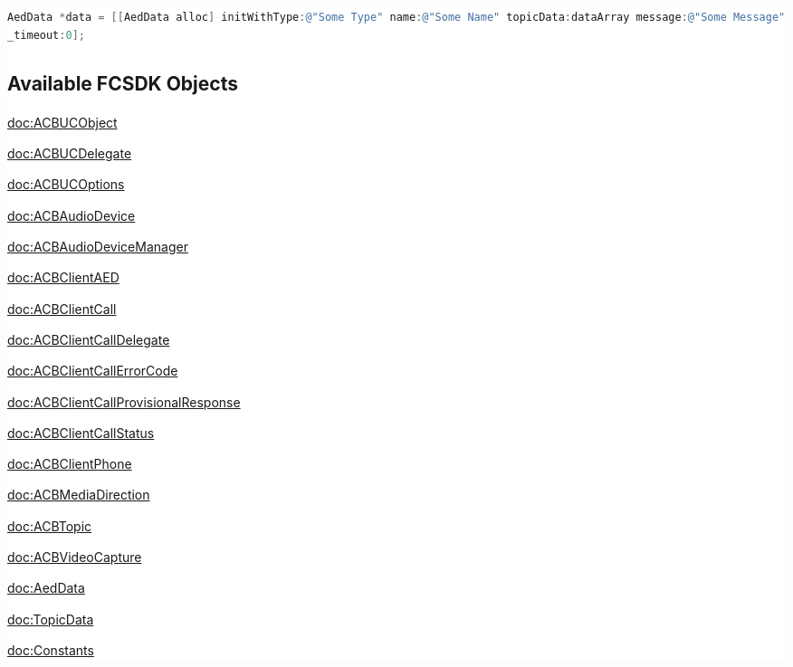 ```objective-c
AedData *data = [[AedData alloc] initWithType:@"Some Type" name:@"Some Name" topicData:dataArray message:@"Some Message" _timeout:0];
```

## Available FCSDK Objects
<doc:ACBUCObject>

<doc:ACBUCDelegate>

<doc:ACBUCOptions>

<doc:ACBAudioDevice>

<doc:ACBAudioDeviceManager>

<doc:ACBClientAED>

<doc:ACBClientCall>

<doc:ACBClientCallDelegate>

<doc:ACBClientCallErrorCode>

<doc:ACBClientCallProvisionalResponse>

<doc:ACBClientCallStatus>

<doc:ACBClientPhone>

<doc:ACBMediaDirection>

<doc:ACBTopic>

<doc:ACBVideoCapture>

<doc:AedData>

<doc:TopicData>

<doc:Constants>
